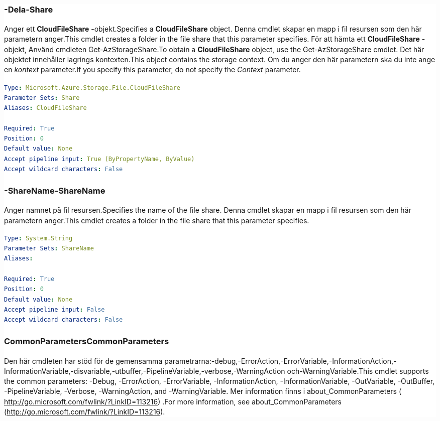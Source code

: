 ### <span data-ttu-id="b5b96-143">-Dela</span><span class="sxs-lookup"><span data-stu-id="b5b96-143">-Share</span></span>
<span data-ttu-id="b5b96-144">Anger ett **CloudFileShare** -objekt.</span><span class="sxs-lookup"><span data-stu-id="b5b96-144">Specifies a **CloudFileShare** object.</span></span>
<span data-ttu-id="b5b96-145">Denna cmdlet skapar en mapp i fil resursen som den här parametern anger.</span><span class="sxs-lookup"><span data-stu-id="b5b96-145">This cmdlet creates a folder in the file share that this parameter specifies.</span></span>
<span data-ttu-id="b5b96-146">För att hämta ett **CloudFileShare** -objekt, Använd cmdleten Get-AzStorageShare.</span><span class="sxs-lookup"><span data-stu-id="b5b96-146">To obtain a **CloudFileShare** object, use the Get-AzStorageShare cmdlet.</span></span>
<span data-ttu-id="b5b96-147">Det här objektet innehåller lagrings kontexten.</span><span class="sxs-lookup"><span data-stu-id="b5b96-147">This object contains the storage context.</span></span>
<span data-ttu-id="b5b96-148">Om du anger den här parametern ska du inte ange en *kontext* parameter.</span><span class="sxs-lookup"><span data-stu-id="b5b96-148">If you specify this parameter, do not specify the *Context* parameter.</span></span>

```yaml
Type: Microsoft.Azure.Storage.File.CloudFileShare
Parameter Sets: Share
Aliases: CloudFileShare

Required: True
Position: 0
Default value: None
Accept pipeline input: True (ByPropertyName, ByValue)
Accept wildcard characters: False
```

### <span data-ttu-id="b5b96-149">-ShareName</span><span class="sxs-lookup"><span data-stu-id="b5b96-149">-ShareName</span></span>
<span data-ttu-id="b5b96-150">Anger namnet på fil resursen.</span><span class="sxs-lookup"><span data-stu-id="b5b96-150">Specifies the name of the file share.</span></span>
<span data-ttu-id="b5b96-151">Denna cmdlet skapar en mapp i fil resursen som den här parametern anger.</span><span class="sxs-lookup"><span data-stu-id="b5b96-151">This cmdlet creates a folder in the file share that this parameter specifies.</span></span>

```yaml
Type: System.String
Parameter Sets: ShareName
Aliases:

Required: True
Position: 0
Default value: None
Accept pipeline input: False
Accept wildcard characters: False
```

### <span data-ttu-id="b5b96-152">CommonParameters</span><span class="sxs-lookup"><span data-stu-id="b5b96-152">CommonParameters</span></span>
<span data-ttu-id="b5b96-153">Den här cmdleten har stöd för de gemensamma parametrarna:-debug,-ErrorAction,-ErrorVariable,-InformationAction,-InformationVariable,-disvariable,-utbuffer,-PipelineVariable,-verbose,-WarningAction och-WarningVariable.</span><span class="sxs-lookup"><span data-stu-id="b5b96-153">This cmdlet supports the common parameters: -Debug, -ErrorAction, -ErrorVariable, -InformationAction, -InformationVariable, -OutVariable, -OutBuffer, -PipelineVariable, -Verbose, -WarningAction, and -WarningVariable.</span></span> <span data-ttu-id="b5b96-154">Mer information finns i about_CommonParameters ( http://go.microsoft.com/fwlink/?LinkID=113216) .</span><span class="sxs-lookup"><span data-stu-id="b5b96-154">For more information, see about_CommonParameters (http://go.microsoft.com/fwlink/?LinkID=113216).</span></span>
